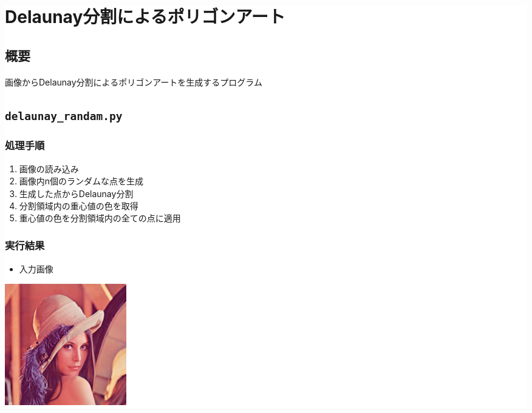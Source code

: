 # Delaunay分割によるポリゴンアート

## 概要
画像からDelaunay分割によるポリゴンアートを生成するプログラム

## `delaunay_randam.py`
### 処理手順
1. 画像の読み込み
2. 画像内n個のランダムな点を生成
3. 生成した点からDelaunay分割
4. 分割領域内の重心値の色を取得
5. 重心値の色を分割領域内の全ての点に適用

### 実行結果
- 入力画像
<p>
    <img src="img/lena.png" width="200">